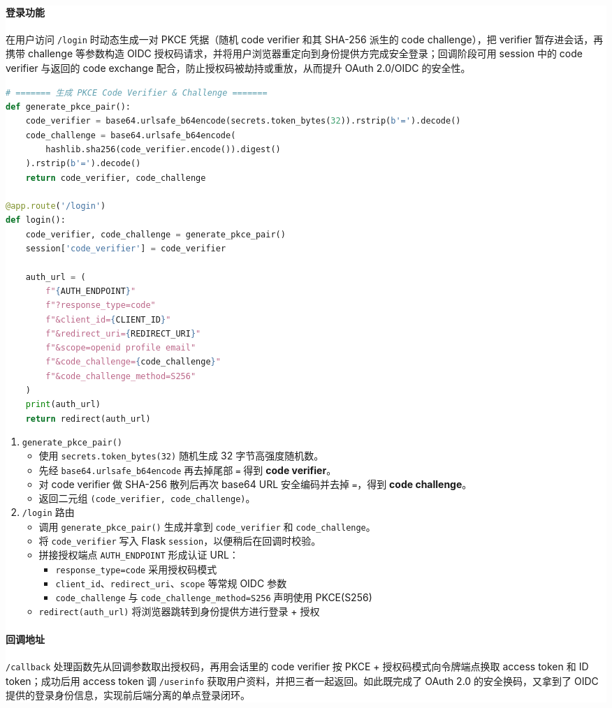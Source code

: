 #### 登录功能

在用户访问 `/login` 时动态生成一对 PKCE 凭据（随机 code verifier 和其 SHA-256 派生的 code challenge），把 verifier 暂存进会话，再携带 challenge 等参数构造 OIDC 授权码请求，并将用户浏览器重定向到身份提供方完成安全登录；回调阶段可用 session 中的 code verifier 与返回的 code exchange 配合，防止授权码被劫持或重放，从而提升 OAuth 2.0/OIDC 的安全性。

```python
# ======= 生成 PKCE Code Verifier & Challenge =======
def generate_pkce_pair():
    code_verifier = base64.urlsafe_b64encode(secrets.token_bytes(32)).rstrip(b'=').decode()
    code_challenge = base64.urlsafe_b64encode(
        hashlib.sha256(code_verifier.encode()).digest()
    ).rstrip(b'=').decode()
    return code_verifier, code_challenge

@app.route('/login')
def login():
    code_verifier, code_challenge = generate_pkce_pair()
    session['code_verifier'] = code_verifier

    auth_url = (
        f"{AUTH_ENDPOINT}"
        f"?response_type=code"
        f"&client_id={CLIENT_ID}"
        f"&redirect_uri={REDIRECT_URI}"
        f"&scope=openid profile email"
        f"&code_challenge={code_challenge}"
        f"&code_challenge_method=S256"
    )
    print(auth_url)
    return redirect(auth_url)
```

1. `generate_pkce_pair()`
   - 使用 `secrets.token_bytes(32)` 随机生成 32 字节高强度随机数。
   - 先经 `base64.urlsafe_b64encode` 再去掉尾部 `=` 得到 **code verifier**。
   - 对 code verifier 做 SHA-256 散列后再次 base64 URL 安全编码并去掉 `=`，得到 **code challenge**。
   - 返回二元组 `(code_verifier, code_challenge)`。
2. `/login` 路由
   - 调用 `generate_pkce_pair()` 生成并拿到 `code_verifier` 和 `code_challenge`。
   - 将 `code_verifier` 写入 Flask `session`，以便稍后在回调时校验。
   - 拼接授权端点 `AUTH_ENDPOINT` 形成认证 URL：
     - `response_type=code` 采用授权码模式
     - `client_id`、`redirect_uri`、`scope` 等常规 OIDC 参数
     - `code_challenge` 与 `code_challenge_method=S256` 声明使用 PKCE(S256)
   - `redirect(auth_url)` 将浏览器跳转到身份提供方进行登录 + 授权

#### 回调地址

`/callback` 处理函数先从回调参数取出授权码，再用会话里的 code verifier 按 PKCE + 授权码模式向令牌端点换取 access token 和 ID token；成功后用 access token 调 `/userinfo` 获取用户资料，并把三者一起返回。如此既完成了 OAuth 2.0 的安全换码，又拿到了 OIDC 提供的登录身份信息，实现前后端分离的单点登录闭环。
